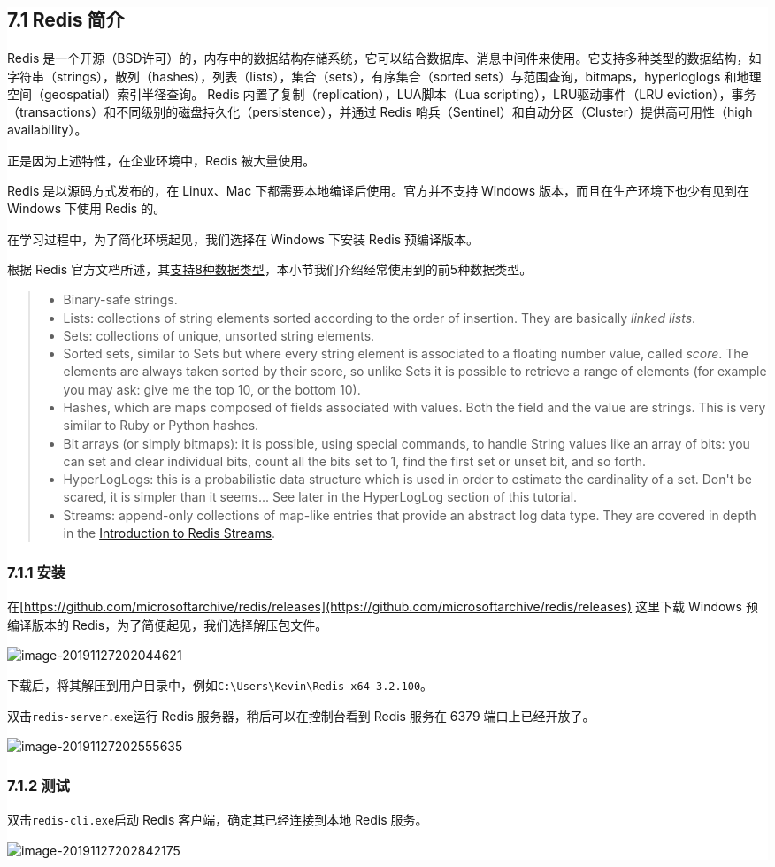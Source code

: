## 7.1 Redis 简介

Redis 是一个开源（BSD许可）的，内存中的数据结构存储系统，它可以结合数据库、消息中间件来使用。它支持多种类型的数据结构，如字符串（strings），散列（hashes），列表（lists），集合（sets），有序集合（sorted sets）与范围查询，bitmaps，hyperloglogs 和地理空间（geospatial）索引半径查询。 Redis 内置了复制（replication），LUA脚本（Lua scripting），LRU驱动事件（LRU eviction），事务（transactions）和不同级别的磁盘持久化（persistence），并通过 Redis 哨兵（Sentinel）和自动分区（Cluster）提供高可用性（high availability）。 

正是因为上述特性，在企业环境中，Redis 被大量使用。

Redis 是以源码方式发布的，在 Linux、Mac 下都需要本地编译后使用。官方并不支持 Windows 版本，而且在生产环境下也少有见到在 Windows 下使用 Redis 的。

在学习过程中，为了简化环境起见，我们选择在 Windows 下安装 Redis 预编译版本。

根据 Redis 官方文档所述，其[支持8种数据类型](https://redis.io/topics/data-types-intro)，本小节我们介绍经常使用到的前5种数据类型。

> - Binary-safe strings.
> - Lists: collections of string elements sorted according to the order of insertion. They are basically *linked lists*.
> - Sets: collections of unique, unsorted string elements.
> - Sorted sets, similar to Sets but where every string element is associated to a floating number value, called *score*. The elements are always taken sorted by their score, so unlike Sets it is possible to retrieve a range of elements (for example you may ask: give me the top 10, or the bottom 10).
> - Hashes, which are maps composed of fields associated with values. Both the field and the value are strings. This is very similar to Ruby or Python hashes.
> - Bit arrays (or simply bitmaps): it is possible, using special commands, to handle String values like an array of bits: you can set and clear individual bits, count all the bits set to 1, find the first set or unset bit, and so forth.
> - HyperLogLogs: this is a probabilistic data structure which is used in order to estimate the cardinality of a set. Don't be scared, it is simpler than it seems... See later in the HyperLogLog section of this tutorial.
> - Streams: append-only collections of map-like entries that provide an abstract log data type. They are covered in depth in the [Introduction to Redis Streams](https://redis.io/topics/streams-intro).

### 7.1.1 安装

在[https://github.com/microsoftarchive/redis/releases](https://github.com/microsoftarchive/redis/releases) 这里下载 Windows 预编译版本的 Redis，为了简便起见，我们选择解压包文件。

![image-20191127202044621](images/image-20191127202044621.png)

下载后，将其解压到用户目录中，例如`C:\Users\Kevin\Redis-x64-3.2.100`。

双击`redis-server.exe`运行 Redis 服务器，稍后可以在控制台看到 Redis 服务在 6379 端口上已经开放了。

![image-20191127202555635](images/image-20191127202555635.png)

### 7.1.2 测试

双击`redis-cli.exe`启动 Redis 客户端，确定其已经连接到本地 Redis 服务。

![image-20191127202842175](images/image-20191127202842175.png)
